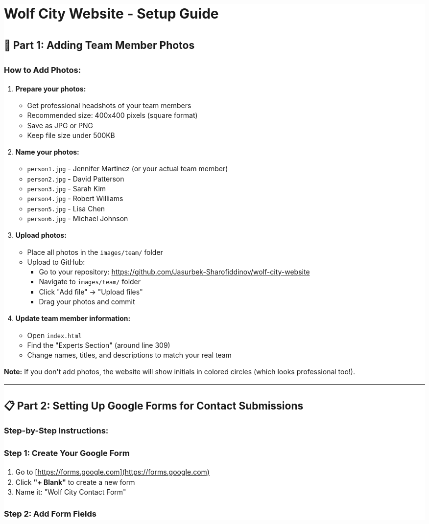 # Wolf City Website - Setup Guide

## 📸 Part 1: Adding Team Member Photos

### How to Add Photos:

1. **Prepare your photos:**
   - Get professional headshots of your team members
   - Recommended size: 400x400 pixels (square format)
   - Save as JPG or PNG
   - Keep file size under 500KB

2. **Name your photos:**
   - `person1.jpg` - Jennifer Martinez (or your actual team member)
   - `person2.jpg` - David Patterson
   - `person3.jpg` - Sarah Kim
   - `person4.jpg` - Robert Williams
   - `person5.jpg` - Lisa Chen
   - `person6.jpg` - Michael Johnson

3. **Upload photos:**
   - Place all photos in the `images/team/` folder
   - Upload to GitHub:
     - Go to your repository: https://github.com/Jasurbek-Sharofiddinov/wolf-city-website
     - Navigate to `images/team/` folder
     - Click "Add file" → "Upload files"
     - Drag your photos and commit

4. **Update team member information:**
   - Open `index.html`
   - Find the "Experts Section" (around line 309)
   - Change names, titles, and descriptions to match your real team

**Note:** If you don't add photos, the website will show initials in colored circles (which looks professional too!).

---

## 📋 Part 2: Setting Up Google Forms for Contact Submissions

### Step-by-Step Instructions:

### **Step 1: Create Your Google Form**

1. Go to [https://forms.google.com](https://forms.google.com)
2. Click **"+ Blank"** to create a new form
3. Name it: "Wolf City Contact Form"

### **Step 2: Add Form Fields**

